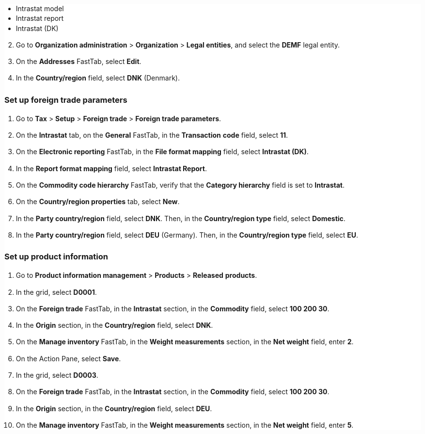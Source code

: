 -   Intrastat model
-   Intrastat report
-   Intrastat (DK)

2.  Go to **Organization administration** &gt; **Organization** &gt; **Legal entities**, and select the **DEMF** legal entity.

3.  On the **Addresses** FastTab, select **Edit**.

4.  In the **Country/region** field, select **DNK** (Denmark).

### Set up foreign trade parameters

1.  Go to **Tax** &gt; **Setup** &gt; **Foreign trade** &gt; **Foreign trade parameters**.

2.  On the **Intrastat** tab, on the **General** FastTab, in the **Transaction** **code** field, select **11**.

3.  On the **Electronic reporting** FastTab, in the **File format mapping** field, select **Intrastat (DK)**.

4.  In the **Report format mapping** field, select **Intrastat Report**.

5.  On the **Commodity code hierarchy** FastTab, verify that the **Category hierarchy** field is set to **Intrastat**.

6.  On the **Country/region properties** tab, select **New**.

7.  In the **Party country/region** field, select **DNK**. Then, in the **Country/region type** field, select **Domestic**.

8.  In the **Party country/region** field, select **DEU** (Germany). Then, in the **Country/region type** field, select **EU**.

### Set up product information

1.  Go to **Product information management** &gt; **Products** &gt; **Released** **products**.

2.  In the grid, select **D0001**.

3.  On the **Foreign trade** FastTab, in the **Intrastat** section, in the **Commodity** field, select **100 200 30**.

4.  In the **Origin** section, in the **Country/region** field, select **DNK**.

5.  On the **Manage inventory** FastTab, in the **Weight measurements** section, in the **Net weight** field, enter **2**.

6.  On the Action Pane, select **Save**.

7.  In the grid, select **D0003**.

8.  On the **Foreign trade** FastTab, in the **Intrastat** section, in the **Commodity** field, select **100 200 30**.

9.  In the **Origin** section, in the **Country/region** field, select **DEU**.

10. On the **Manage inventory** FastTab, in the **Weight measurements** section, in the **Net weight** field, enter **5**.
